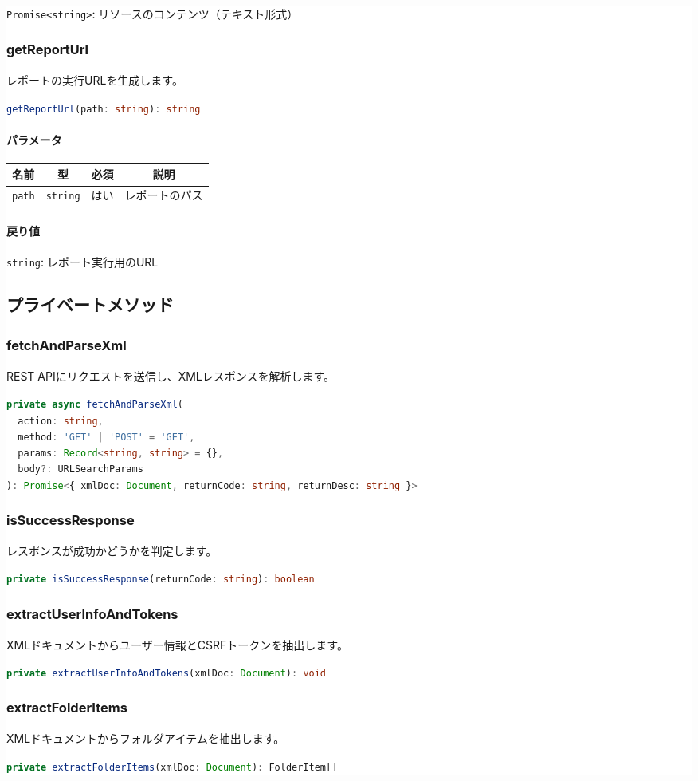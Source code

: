 `Promise<string>`: リソースのコンテンツ（テキスト形式）

### getReportUrl

レポートの実行URLを生成します。

```typescript
getReportUrl(path: string): string
```

#### パラメータ

| 名前 | 型 | 必須 | 説明 |
|------|------|------|------|
| `path` | `string` | はい | レポートのパス |

#### 戻り値

`string`: レポート実行用のURL

## プライベートメソッド

### fetchAndParseXml

REST APIにリクエストを送信し、XMLレスポンスを解析します。

```typescript
private async fetchAndParseXml(
  action: string,
  method: 'GET' | 'POST' = 'GET',
  params: Record<string, string> = {},
  body?: URLSearchParams
): Promise<{ xmlDoc: Document, returnCode: string, returnDesc: string }>
```

### isSuccessResponse

レスポンスが成功かどうかを判定します。

```typescript
private isSuccessResponse(returnCode: string): boolean
```

### extractUserInfoAndTokens

XMLドキュメントからユーザー情報とCSRFトークンを抽出します。

```typescript
private extractUserInfoAndTokens(xmlDoc: Document): void
```

### extractFolderItems

XMLドキュメントからフォルダアイテムを抽出します。

```typescript
private extractFolderItems(xmlDoc: Document): FolderItem[]
```
